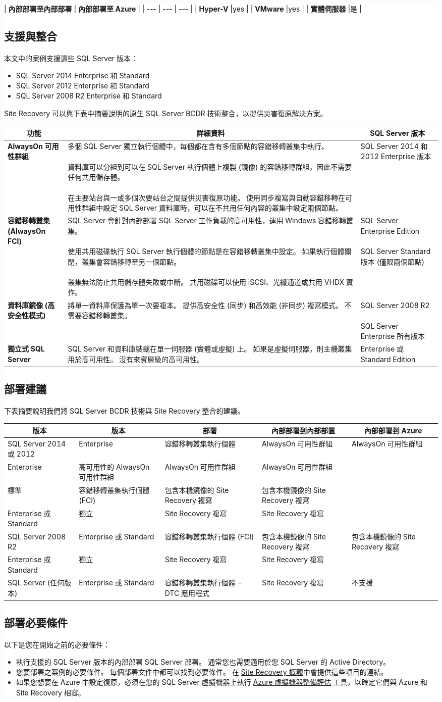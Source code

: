 | **內部部署至內部部署** | **內部部署至 Azure** |
| --- | --- | --- |
| **Hyper-V** |yes |
| **VMware** |yes |
| **實體伺服器** |是 |

## <a name="support-and-integration"></a>支援與整合
本文中的案例支援這些 SQL Server 版本：

* SQL Server 2014 Enterprise 和 Standard
* SQL Server 2012 Enterprise 和 Standard
* SQL Server 2008 R2 Enterprise 和 Standard

Site Recovery 可以與下表中摘要說明的原生 SQL Server BCDR 技術整合，以提供災害復原解決方案。

| **功能** | **詳細資料** | **SQL Server 版本** |
| --- | --- | --- |
| **AlwaysOn 可用性群組** |多個 SQL Server 獨立執行個體中，每個都在含有多個節點的容錯移轉叢集中執行。<br/><br/>資料庫可以分組到可以在 SQL Server 執行個體上複製 (鏡像) 的容錯移轉群組，因此不需要任何共用儲存體。<br/><br/>在主要站台與一或多個次要站台之間提供災害復原功能。 使用同步複寫與自動容錯移轉在可用性群組中設定 SQL Server 資料庫時，可以在不共用任何內容的叢集中設定兩個節點。 |SQL Server 2014 和 2012 Enterprise 版本 |
| **容錯移轉叢集 (AlwaysOn FCI)** |SQL Server 會針對內部部署 SQL Server 工作負載的高可用性，運用 Windows 容錯移轉叢集。<br/><br/>使用共用磁碟執行 SQL Server 執行個體的節點是在容錯移轉叢集中設定。 如果執行個體關閉，叢集會容錯移轉至另一個節點。<br/><br/>叢集無法防止共用儲存體失敗或中斷。 共用磁碟可以使用 iSCSI、光纖通道或共用 VHDX 實作。 |SQL Server Enterprise Edition<br/><br/>SQL Server Standard 版本 (僅限兩個節點) |
| **資料庫鏡像 (高安全性模式)** |將單一資料庫保護為單一次要複本。 提供高安全性 (同步) 和高效能 (非同步) 複寫模式。 不需要容錯移轉叢集。 |SQL Server 2008 R2<br/><br/>SQL Server Enterprise 所有版本 |
| **獨立式 SQL Server** |SQL Server 和資料庫裝載在單一伺服器 (實體或虛擬) 上。 如果是虛擬伺服器，則主機叢集用於高可用性。 沒有來賓層級的高可用性。 |Enterprise 或 Standard Edition |

## <a name="deployment-recommendations"></a>部署建議
下表摘要說明我們將 SQL Server BCDR 技術與 Site Recovery 整合的建議。

| **版本** | **版本** | **部署** | **內部部署到內部部置** | **內部部署到 Azure** |
| --- | --- | --- | --- | --- |
| SQL Server 2014 或 2012 |Enterprise |容錯移轉叢集執行個體 |AlwaysOn 可用性群組 |AlwaysOn 可用性群組 |
| Enterprise |高可用性的 AlwaysOn 可用性群組 |AlwaysOn 可用性群組 |AlwaysOn 可用性群組 | |
| 標準 |容錯移轉叢集執行個體 (FCI) |包含本機鏡像的 Site Recovery 複寫 |包含本機鏡像的 Site Recovery 複寫 | |
| Enterprise 或 Standard |獨立 |Site Recovery 複寫 |Site Recovery 複寫 | |
| SQL Server 2008 R2 |Enterprise 或 Standard |容錯移轉叢集執行個體 (FCI) |包含本機鏡像的 Site Recovery 複寫 |包含本機鏡像的 Site Recovery 複寫 |
| Enterprise 或 Standard |獨立 |Site Recovery 複寫 |Site Recovery 複寫 | |
| SQL Server (任何版本) |Enterprise 或 Standard |容錯移轉叢集執行個體 - DTC 應用程式 |Site Recovery 複寫 |不支援 |

## <a name="deployment-prerequisites"></a>部署必要條件
以下是您在開始之前的必要條件：

* 執行支援的 SQL Server 版本的內部部署 SQL Server 部署。 通常您也需要適用於您 SQL Server 的 Active Directory。
* 您要部署之案例的必要條件。 每個部署文件中都可以找到必要條件。 在 [Site Recovery 概觀](site-recovery-overview.md)中會提供這些項目的連結。
* 如果您想要在 Azure 中設定復原，必須在您的 SQL Server 虛擬機器上執行 [Azure 虛擬機器整備評估](http://www.microsoft.com/download/details.aspx?id=40898) 工具，以確定它們與 Azure 和 Site Recovery 相容。
